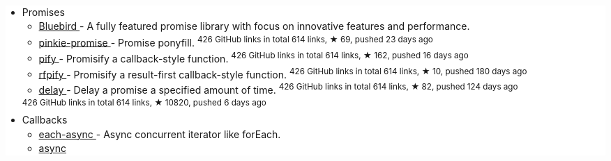 <ul>
 <li>
  Promises
  <ul>
   <li>
    <a href="https://github.com/petkaantonov/bluebird">
     Bluebird
    </a>
    - A fully featured promise library with focus on innovative features and performance.
   </li>
   <li>
    <a href="https://github.com/floatdrop/pinkie-promise">
     pinkie-promise
    </a>
    - Promise ponyfill.
    <sup>
     426 GitHub links in total 614 links, &#9733 69, pushed 23 days ago
    </sup>
   </li>
   <li>
    <a href="https://github.com/sindresorhus/pify">
     pify
    </a>
    - Promisify a callback-style function.
    <sup>
     426 GitHub links in total 614 links, &#9733 162, pushed 16 days ago
    </sup>
   </li>
   <li>
    <a href="https://github.com/samverschueren/rfpify">
     rfpify
    </a>
    - Promisify a result-first callback-style function.
    <sup>
     426 GitHub links in total 614 links, &#9733 10, pushed 180 days ago
    </sup>
   </li>
   <li>
    <a href="https://github.com/sindresorhus/delay">
     delay
    </a>
    - Delay a promise a specified amount of time.
    <sup>
     426 GitHub links in total 614 links, &#9733 82, pushed 124 days ago
    </sup>
   </li>
  </ul>
  <sup>
   426 GitHub links in total 614 links, &#9733 10820, pushed 6 days ago
  </sup>
 </li>
 <li>
  Callbacks
  <ul>
   <li>
    <a href="https://github.com/sindresorhus/each-async">
     each-async
    </a>
    - Async concurrent iterator like forEach.
   </li>
   <li>
    <a href="https://github.com/caolan/async">
     async
    </a>